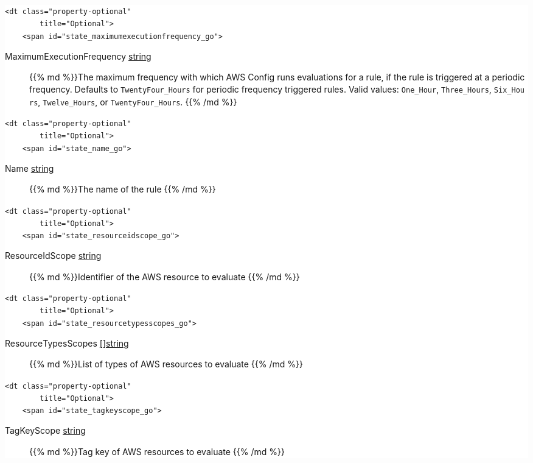     <dt class="property-optional"
            title="Optional">
        <span id="state_maximumexecutionfrequency_go">
<a href="#state_maximumexecutionfrequency_go" style="color: inherit; text-decoration: inherit;">Maximum<wbr>Execution<wbr>Frequency</a>
</span> 
        <span class="property-indicator"></span>
        <span class="property-type"><a href="https://golang.org/pkg/builtin/#string">string</a></span>
    </dt>
    <dd>{{% md %}}The maximum frequency with which AWS Config runs evaluations for a rule, if the rule is triggered at a periodic frequency. Defaults to `TwentyFour_Hours` for periodic frequency triggered rules. Valid values: `One_Hour`, `Three_Hours`, `Six_Hours`, `Twelve_Hours`, or `TwentyFour_Hours`.
{{% /md %}}</dd>

    <dt class="property-optional"
            title="Optional">
        <span id="state_name_go">
<a href="#state_name_go" style="color: inherit; text-decoration: inherit;">Name</a>
</span> 
        <span class="property-indicator"></span>
        <span class="property-type"><a href="https://golang.org/pkg/builtin/#string">string</a></span>
    </dt>
    <dd>{{% md %}}The name of the rule
{{% /md %}}</dd>

    <dt class="property-optional"
            title="Optional">
        <span id="state_resourceidscope_go">
<a href="#state_resourceidscope_go" style="color: inherit; text-decoration: inherit;">Resource<wbr>Id<wbr>Scope</a>
</span> 
        <span class="property-indicator"></span>
        <span class="property-type"><a href="https://golang.org/pkg/builtin/#string">string</a></span>
    </dt>
    <dd>{{% md %}}Identifier of the AWS resource to evaluate
{{% /md %}}</dd>

    <dt class="property-optional"
            title="Optional">
        <span id="state_resourcetypesscopes_go">
<a href="#state_resourcetypesscopes_go" style="color: inherit; text-decoration: inherit;">Resource<wbr>Types<wbr>Scopes</a>
</span> 
        <span class="property-indicator"></span>
        <span class="property-type"><a href="https://golang.org/pkg/builtin/#string">[]string</a></span>
    </dt>
    <dd>{{% md %}}List of types of AWS resources to evaluate
{{% /md %}}</dd>

    <dt class="property-optional"
            title="Optional">
        <span id="state_tagkeyscope_go">
<a href="#state_tagkeyscope_go" style="color: inherit; text-decoration: inherit;">Tag<wbr>Key<wbr>Scope</a>
</span> 
        <span class="property-indicator"></span>
        <span class="property-type"><a href="https://golang.org/pkg/builtin/#string">string</a></span>
    </dt>
    <dd>{{% md %}}Tag key of AWS resources to evaluate
{{% /md %}}</dd>
